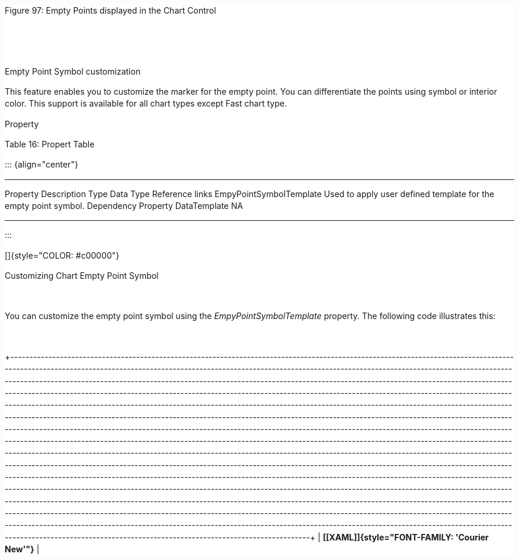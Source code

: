 Figure 97: Empty Points displayed in the Chart Control

 

 

Empty Point Symbol customization

This feature enables you to customize the marker for the empty point. You can differentiate the points using symbol or interior color. This support is available for all chart types except Fast chart type.

Property

Table 16: Propert Table

::: {align="center"}
  ------------------------- ----------------------------------------------------------------- --------------------- -------------- -----------------
  Property                  Description                                                       Type                  Data Type      Reference links
  EmpyPointSymbolTemplate   Used to apply user defined template for the empty point symbol.   Dependency Property   DataTemplate   NA
  ------------------------- ----------------------------------------------------------------- --------------------- -------------- -----------------
:::

[]{style="COLOR: #c00000"} 

Customizing Chart Empty Point Symbol

 

You can customize the empty point symbol using the *EmpyPointSymbolTemplate* property. The following code illustrates this:

 

+----------------------------------------------------------------------------------------------------------------------------------------------------------------------------------------------------------------------------------------------------------------------------------------------------------------------------------------------------------------------------------------------------------------------------------------------------------------------------------------------------------------------------------------------------------------------------------------------------------------------------------------------------------------------------------------------------------------------------------------------------------------------------------------------------------------------------------------------------------------------------------------------------------------------------------------------------------------------------------------------------------------------------------------------------------------------------------------------------------------------------------------------------------------------------------------------------------------------------------------------------------------------------------------------------------------------------------------------------------------------------------------------------------------------------------------------------------------------------------------------------------------------------------------------------------------------------------------------------------------------------------------------------------------------------------------------------------------------------------------------------------------------------------------------------------------------------------------------------------------------------------------------------------------------------------------------------------------------------------------------------------------------------------------------------------------------------------------------------------------------------------------------------------+
| **[\[XAML\]]{style="FONT-FAMILY: 'Courier New'"}**                                                                                                                                                                                                                                                                                                                                                                                                                                                                                                                                                                                                                                                                                                                                                                                                                                                                                                                                                                                                                                                                                                                                                                                                                                                                                                                                                                                                                                                                                                                                                                                                                                                                                                                                                                                                                                                                                                                                                                                                                                                                                                       |